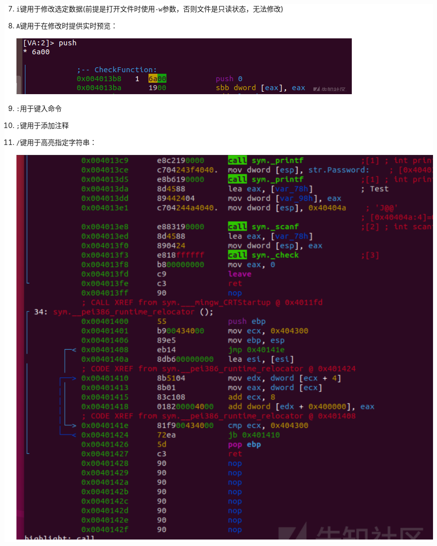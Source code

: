 7. `i`键用于修改选定数据(前提是打开文件时使用`-w`参数，否则文件是只读状态，无法修改)

8. `A`键用于在修改时提供实时预览：

   [![img](images/20200220194938-12cc468c-53d7-1.png)](https://xzfile.aliyuncs.com/media/upload/picture/20200220194938-12cc468c-53d7-1.png)

9. `:`用于键入命令

10. `;`键用于添加注释

11. `/`键用于高亮指定字符串：

    ![image-20210503100949949](images/image-20210503100949949.png)
